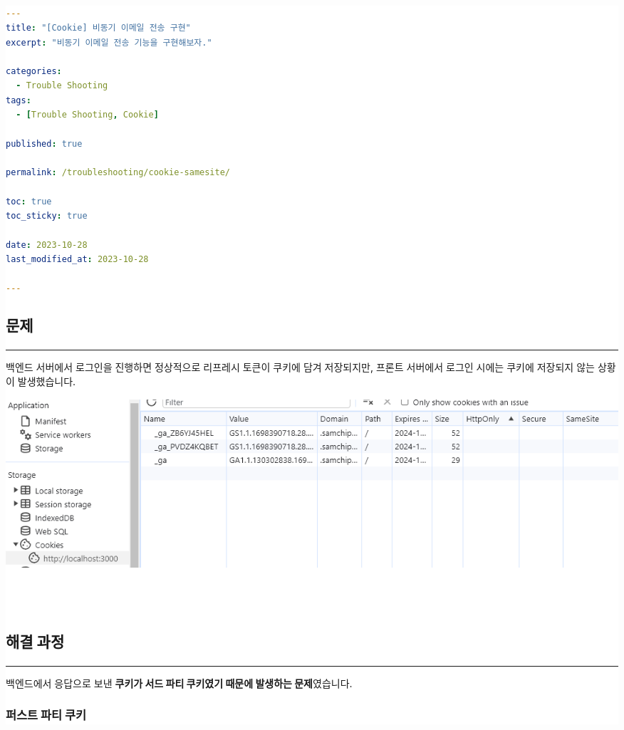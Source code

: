 ```yaml
---
title: "[Cookie] 비동기 이메일 전송 구현"
excerpt: "비동기 이메일 전송 기능을 구현해보자."

categories:
  - Trouble Shooting
tags:
  - [Trouble Shooting, Cookie]

published: true

permalink: /troubleshooting/cookie-samesite/

toc: true
toc_sticky: true

date: 2023-10-28
last_modified_at: 2023-10-28

--- 
```


## **문제**
<hr />

백엔드 서버에서 로그인을 진행하면 정상적으로 리프레시 토큰이 쿠키에 담겨 저장되지만, 프론트 서버에서 로그인 시에는 쿠키에 저장되지 않는 상황이 발생했습니다.<br>

<img src="../../assets/images/posts/troubleshooting/troubleshooting-cookie-samesite/troubleshooting-cookie-samesite-1.PNG" width="100%">

<br><br>

## **해결 과정**
<hr />

백엔드에서 응답으로 보낸 **쿠키가 서드 파티 쿠키였기 때문에 발생하는 문제**였습니다.<br>

### **퍼스트 파티 쿠키**
